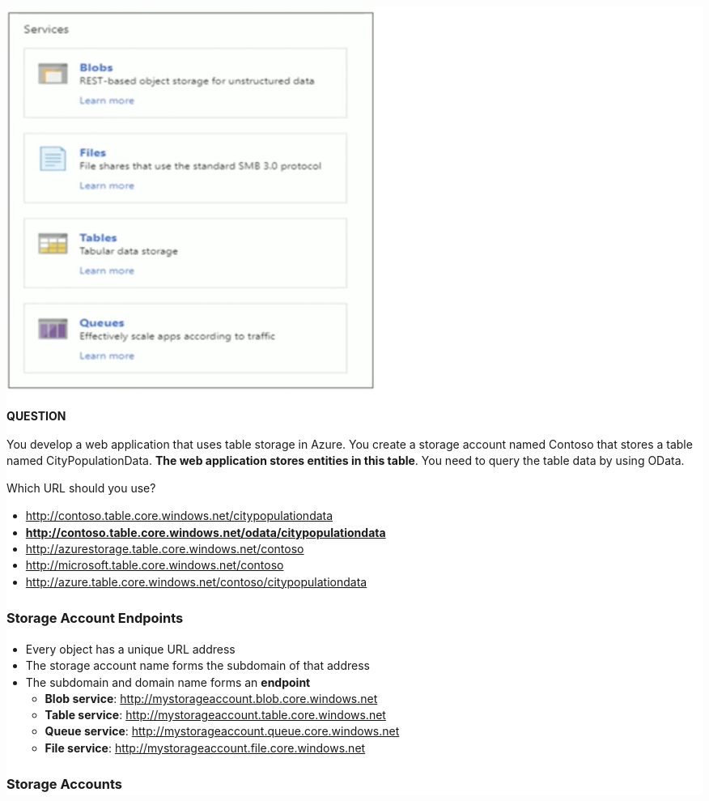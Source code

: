 ![Alt Image Text](adim/2_2.png "Body image")

**QUESTION**

You develop a web application that uses table storage in Azure. You create a storage account named Contoso that stores a table named CityPopulationData. **The web application stores entities in this table**. You need to query the table data by using OData. 

Which URL should you use? 

* http://contoso.table.core.windows.net/citypopulationdata
* **http://contoso.table.core.windows.net/odata/citypopulationdata**
* http://azurestorage.table.core.windows.net/contoso
* http://microsoft.table.core.windows.net/contoso
* http://azure.table.core.windows.net/contoso/citypopulationdata



### Storage Account Endpoints 

* Every object has a unique URL address 
* The storage account name forms the subdomain of that address 
* The subdomain and domain name forms an **endpoint** 
	* **Blob service**: http://mystorageaccount.blob.core.windows.net 
	* **Table service**: http://mystorageaccount.table.core.windows.net 
	* **Queue service**: http://mystorageaccount.queue.core.windows.net 
	* **File service**: http://mystorageaccount.file.core.windows.net 

### Storage Accounts
